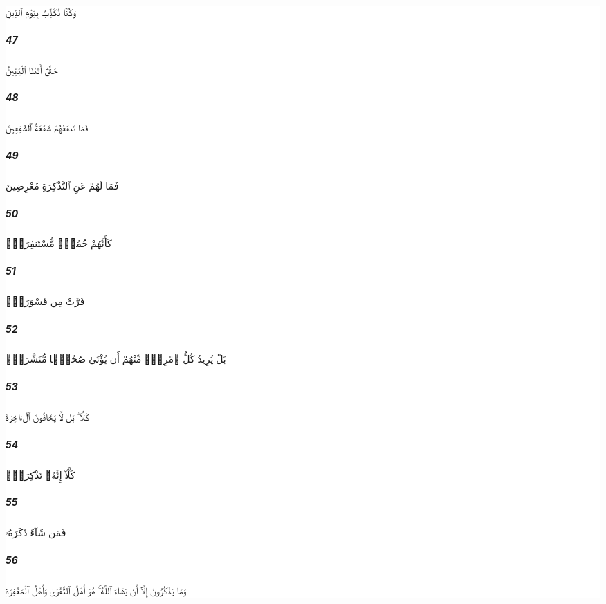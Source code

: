 <span class="ayah hovertext" data-hover="و روز جزا را دروغ مى‌انگاشتيم‌">وَكُنَّا نُكَذِّبُ بِيَوْمِ ٱلدِّينِ</span>

##### 47

<span class="ayah hovertext" data-hover="تا آنكه مرگ به سراغمان آمد">حَتَّىٰٓ أَتَىٰنَا ٱلْيَقِينُ</span>

##### 48

<span class="ayah hovertext" data-hover="حال شفاعت شفيعان سودشان ندهد">فَمَا تَنفَعُهُمْ شَفَٰعَةُ ٱلشَّٰفِعِينَ</span>

##### 49

<span class="ayah hovertext" data-hover="ايشان را چه مى‌شود كه از اندرز رويگردانند">فَمَا لَهُمْ عَنِ ٱلتَّذْكِرَةِ مُعْرِضِينَ</span>

##### 50

<span class="ayah hovertext" data-hover="گويى درازگوشانى رمانند">كَأَنَّهُمْ حُمُرٌۭ مُّسْتَنفِرَةٌۭ</span>

##### 51

<span class="ayah hovertext" data-hover="كه از شير مى‌گريزند">فَرَّتْ مِن قَسْوَرَةٍۭ</span>

##### 52

<span class="ayah hovertext" data-hover="بلكه هر يك از ايشان مى‌خواهد كه به او نامه‌هايى سرگشاده دهند">بَلْ يُرِيدُ كُلُّ ٱمْرِئٍۢ مِّنْهُمْ أَن يُؤْتَىٰ صُحُفًۭا مُّنَشَّرَةًۭ</span>

##### 53

<span class="ayah hovertext" data-hover="حاشا، حق اين است كه از آخرت نمى‌ترسند">كَلَّا ۖ بَل لَّا يَخَافُونَ ٱلْءَاخِرَةَ</span>

##### 54

<span class="ayah hovertext" data-hover="حاشا، آن پندآموزى است‌">كَلَّآ إِنَّهُۥ تَذْكِرَةٌۭ</span>

##### 55

<span class="ayah hovertext" data-hover="و هر كس خواهد از آن پندگيرد">فَمَن شَآءَ ذَكَرَهُۥ</span>

##### 56

<span class="ayah hovertext" data-hover="و پند نگيرند مگر آنكه خدا خواهد، اوست كه سزاوار پرهيز ورزيدن است، و سزاوار آمرزگارى‌">وَمَا يَذْكُرُونَ إِلَّآ أَن يَشَآءَ ٱللَّهُ ۚ هُوَ أَهْلُ ٱلتَّقْوَىٰ وَأَهْلُ ٱلْمَغْفِرَةِ</span>

